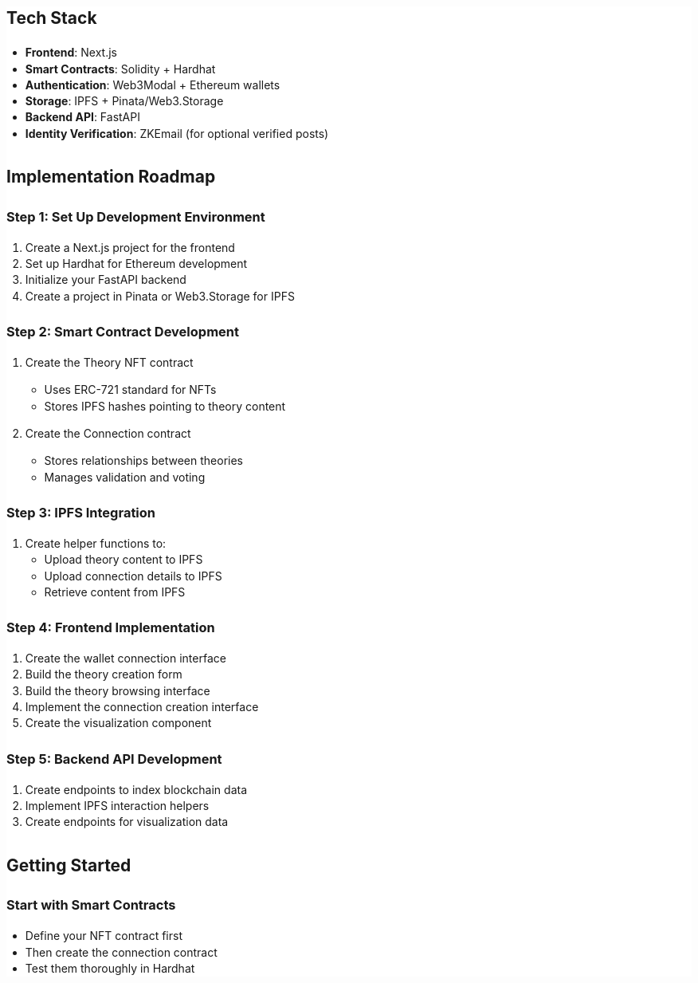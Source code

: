 ## Tech Stack

- **Frontend**: Next.js
- **Smart Contracts**: Solidity + Hardhat
- **Authentication**: Web3Modal + Ethereum wallets
- **Storage**: IPFS + Pinata/Web3.Storage
- **Backend API**: FastAPI
- **Identity Verification**: ZKEmail (for optional verified posts)

## Implementation Roadmap

### Step 1: Set Up Development Environment
1. Create a Next.js project for the frontend
2. Set up Hardhat for Ethereum development
3. Initialize your FastAPI backend
4. Create a project in Pinata or Web3.Storage for IPFS

### Step 2: Smart Contract Development
1. Create the Theory NFT contract
   - Uses ERC-721 standard for NFTs
   - Stores IPFS hashes pointing to theory content
   
2. Create the Connection contract
   - Stores relationships between theories
   - Manages validation and voting

### Step 3: IPFS Integration
1. Create helper functions to:
   - Upload theory content to IPFS
   - Upload connection details to IPFS
   - Retrieve content from IPFS

### Step 4: Frontend Implementation
1. Create the wallet connection interface
2. Build the theory creation form
3. Build the theory browsing interface
4. Implement the connection creation interface
5. Create the visualization component

### Step 5: Backend API Development
1. Create endpoints to index blockchain data
2. Implement IPFS interaction helpers
3. Create endpoints for visualization data

## Getting Started

### Start with Smart Contracts
- Define your NFT contract first
- Then create the connection contract
- Test them thoroughly in Hardhat
